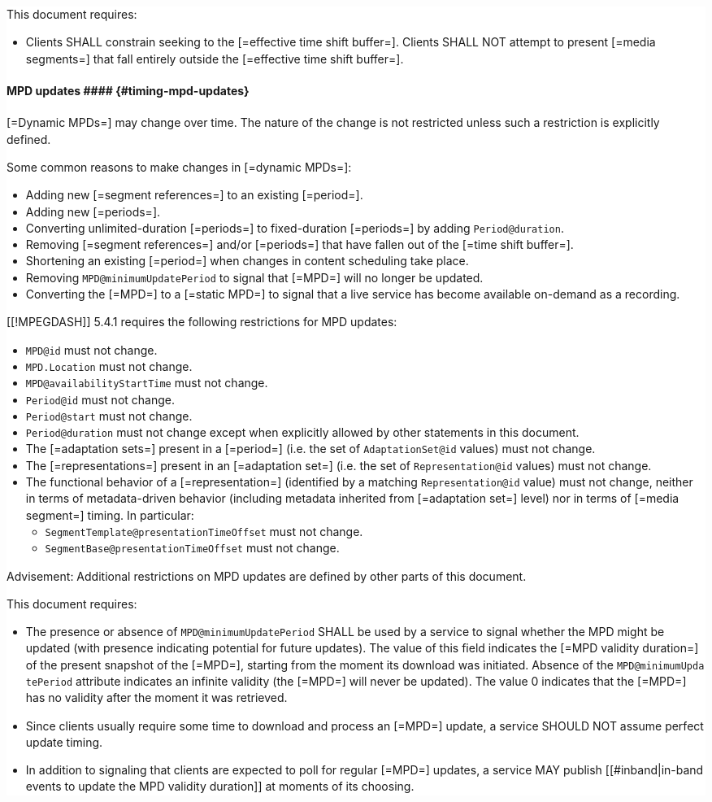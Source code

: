 This document requires:
* Clients SHALL constrain seeking to the [=effective time shift buffer=]. Clients SHALL NOT attempt to present [=media segments=] that fall entirely outside the [=effective time shift buffer=].

#### MPD updates #### {#timing-mpd-updates}

[=Dynamic MPDs=] may change over time. The nature of the change is not restricted unless such a restriction is explicitly defined.

Some common reasons to make changes in [=dynamic MPDs=]:

* Adding new [=segment references=] to an existing [=period=].
* Adding new [=periods=].
* Converting unlimited-duration [=periods=] to fixed-duration [=periods=] by adding `Period@duration`.
* Removing [=segment references=] and/or [=periods=] that have fallen out of the [=time shift buffer=].
* Shortening an existing [=period=] when changes in content scheduling take place.
* Removing `MPD@minimumUpdatePeriod` to signal that [=MPD=] will no longer be updated.
* Converting the [=MPD=] to a [=static MPD=] to signal that a live service has become available on-demand as a recording.

[[!MPEGDASH]] 5.4.1 requires the following restrictions for MPD updates:

* `MPD@id` must not change.
* `MPD.Location` must not change.
* `MPD@availabilityStartTime` must not change.
* `Period@id` must not change.
* `Period@start` must not change.
* `Period@duration` must not change except when explicitly allowed by other statements in this document.
* The [=adaptation sets=] present in a [=period=] (i.e. the set of `AdaptationSet@id` values) must not change.
* The [=representations=] present in an [=adaptation set=] (i.e. the set of `Representation@id` values) must not change.
* The functional behavior of a [=representation=] (identified by a matching `Representation@id` value) must not change, neither in terms of metadata-driven behavior (including metadata inherited from [=adaptation set=] level) nor in terms of [=media segment=] timing. In particular:
	* `SegmentTemplate@presentationTimeOffset` must not change.
	* `SegmentBase@presentationTimeOffset` must not change.

Advisement: Additional restrictions on MPD updates are defined by other parts of this document.

This document requires:
* The presence or absence of `MPD@minimumUpdatePeriod` SHALL be used by a service to signal whether the MPD might be updated (with presence indicating potential for future updates). The value of this field indicates the [=MPD validity duration=] of the present snapshot of the [=MPD=], starting from the moment its download was initiated. Absence of the `MPD@minimumUpdatePeriod` attribute indicates an infinite validity (the [=MPD=] will never be updated). The value 0 indicates that the [=MPD=] has no validity after the moment it was retrieved.

* Since clients usually require some time to download and process an [=MPD=] update, a service SHOULD NOT assume perfect update timing.

* In addition to signaling that clients are expected to poll for regular [=MPD=] updates, a service MAY publish [[#inband|in-band events to update the MPD validity duration]] at moments of its choosing.
